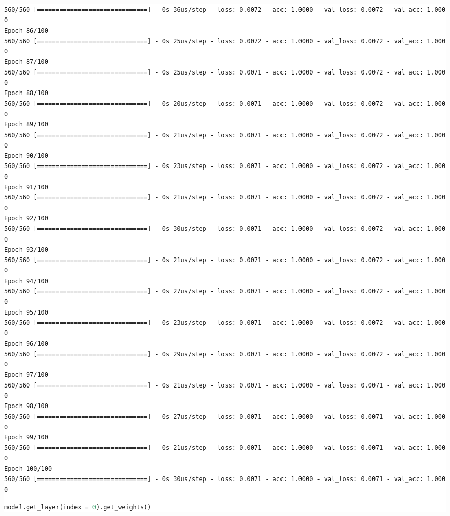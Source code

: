     560/560 [==============================] - 0s 36us/step - loss: 0.0072 - acc: 1.0000 - val_loss: 0.0072 - val_acc: 1.0000
    Epoch 86/100
    560/560 [==============================] - 0s 25us/step - loss: 0.0072 - acc: 1.0000 - val_loss: 0.0072 - val_acc: 1.0000
    Epoch 87/100
    560/560 [==============================] - 0s 25us/step - loss: 0.0071 - acc: 1.0000 - val_loss: 0.0072 - val_acc: 1.0000
    Epoch 88/100
    560/560 [==============================] - 0s 20us/step - loss: 0.0071 - acc: 1.0000 - val_loss: 0.0072 - val_acc: 1.0000
    Epoch 89/100
    560/560 [==============================] - 0s 21us/step - loss: 0.0071 - acc: 1.0000 - val_loss: 0.0072 - val_acc: 1.0000
    Epoch 90/100
    560/560 [==============================] - 0s 23us/step - loss: 0.0071 - acc: 1.0000 - val_loss: 0.0072 - val_acc: 1.0000
    Epoch 91/100
    560/560 [==============================] - 0s 21us/step - loss: 0.0071 - acc: 1.0000 - val_loss: 0.0072 - val_acc: 1.0000
    Epoch 92/100
    560/560 [==============================] - 0s 30us/step - loss: 0.0071 - acc: 1.0000 - val_loss: 0.0072 - val_acc: 1.0000
    Epoch 93/100
    560/560 [==============================] - 0s 21us/step - loss: 0.0071 - acc: 1.0000 - val_loss: 0.0072 - val_acc: 1.0000
    Epoch 94/100
    560/560 [==============================] - 0s 27us/step - loss: 0.0071 - acc: 1.0000 - val_loss: 0.0072 - val_acc: 1.0000
    Epoch 95/100
    560/560 [==============================] - 0s 23us/step - loss: 0.0071 - acc: 1.0000 - val_loss: 0.0072 - val_acc: 1.0000
    Epoch 96/100
    560/560 [==============================] - 0s 29us/step - loss: 0.0071 - acc: 1.0000 - val_loss: 0.0072 - val_acc: 1.0000
    Epoch 97/100
    560/560 [==============================] - 0s 21us/step - loss: 0.0071 - acc: 1.0000 - val_loss: 0.0071 - val_acc: 1.0000
    Epoch 98/100
    560/560 [==============================] - 0s 27us/step - loss: 0.0071 - acc: 1.0000 - val_loss: 0.0071 - val_acc: 1.0000
    Epoch 99/100
    560/560 [==============================] - 0s 21us/step - loss: 0.0071 - acc: 1.0000 - val_loss: 0.0071 - val_acc: 1.0000
    Epoch 100/100
    560/560 [==============================] - 0s 30us/step - loss: 0.0071 - acc: 1.0000 - val_loss: 0.0071 - val_acc: 1.0000
    


```python
model.get_layer(index = 0).get_weights()
```
